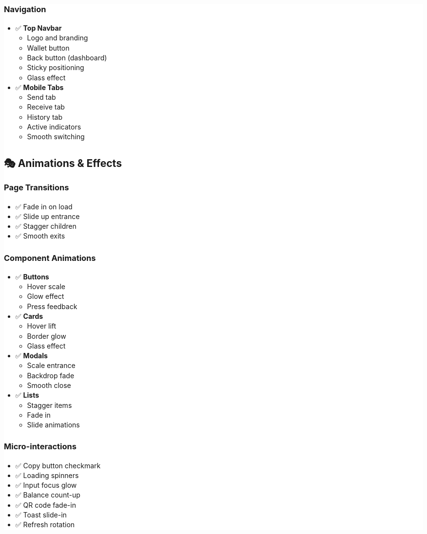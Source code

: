 ### Navigation
- ✅ **Top Navbar**
  - Logo and branding
  - Wallet button
  - Back button (dashboard)
  - Sticky positioning
  - Glass effect
- ✅ **Mobile Tabs**
  - Send tab
  - Receive tab
  - History tab
  - Active indicators
  - Smooth switching

## 🎭 Animations & Effects

### Page Transitions
- ✅ Fade in on load
- ✅ Slide up entrance
- ✅ Stagger children
- ✅ Smooth exits

### Component Animations
- ✅ **Buttons**
  - Hover scale
  - Glow effect
  - Press feedback
- ✅ **Cards**
  - Hover lift
  - Border glow
  - Glass effect
- ✅ **Modals**
  - Scale entrance
  - Backdrop fade
  - Smooth close
- ✅ **Lists**
  - Stagger items
  - Fade in
  - Slide animations

### Micro-interactions
- ✅ Copy button checkmark
- ✅ Loading spinners
- ✅ Input focus glow
- ✅ Balance count-up
- ✅ QR code fade-in
- ✅ Toast slide-in
- ✅ Refresh rotation
